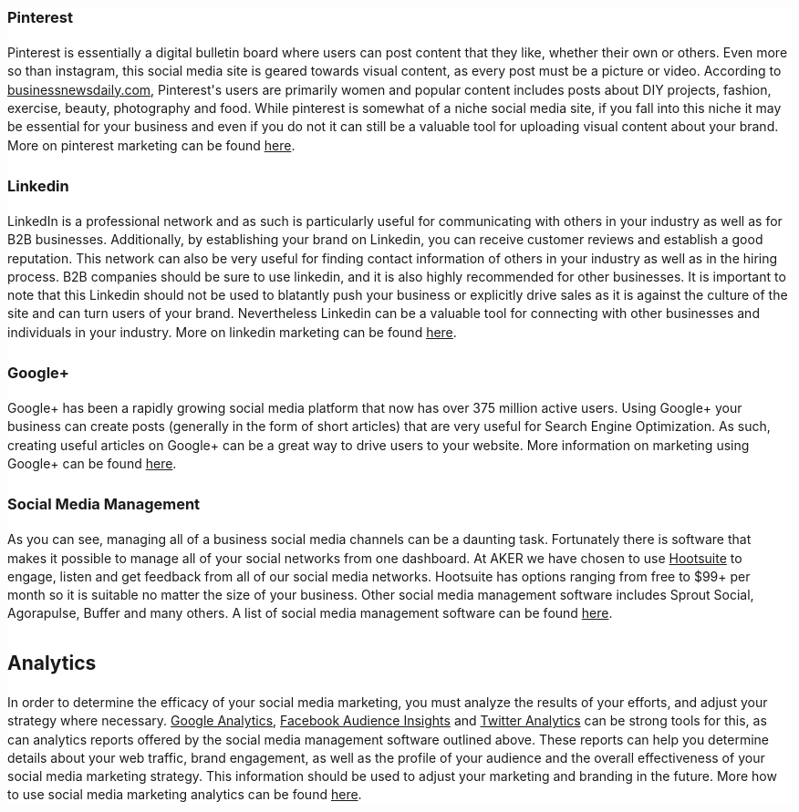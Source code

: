 ### Pinterest
Pinterest is essentially a digital bulletin board where users can post content that they like, whether their own or others. Even more so than instagram, this social media site is geared towards visual content, as every post must be a picture or video. According to [businessnewsdaily.com](http://www.businessnewsdaily.com/7832-social-media-for-business.html), Pinterest's users are primarily women and popular content includes posts about DIY projects, fashion, exercise, beauty, photography and food. While pinterest is somewhat of a niche social media site, if you fall into this niche it may be essential for your business and even if you do not it can still be a valuable tool for uploading visual content about your brand. More on pinterest marketing can be found [here](http://www.socialmediaexaminer.com/pinterest-marketing-guide/).

### Linkedin
LinkedIn is a professional network and as such is particularly useful for communicating with others in your industry as well as for B2B businesses. Additionally, by establishing your brand on Linkedin, you can receive customer reviews and establish a good reputation. This network can also be very useful for finding contact information of others in your industry as well as in the hiring process. B2B companies should be sure to use linkedin, and it is also highly recommended for other businesses. It is important to note that this Linkedin should not be used to blatantly push your business or explicitly drive sales as it is against the culture of the site and can turn users of your brand. Nevertheless Linkedin can be a valuable tool for connecting with other businesses and individuals in your industry. More on linkedin marketing can be found [here](http://www.businessnewsdaily.com/7206-linkedin-marketing-business.html).

### Google+
Google+ has been a rapidly growing social media platform that now has over 375 million active users. Using Google+ your business can create posts (generally in the form of short articles) that are very useful for Search Engine Optimization. As such, creating useful articles on Google+ can be a great way to drive users to your website. More information on marketing using Google+ can be found [here](http://www.socialmediaexaminer.com/tag/google-plus/).

### Social Media Management
As you can see, managing all of a business social media channels can be a daunting task. Fortunately there is software that makes it possible to manage all of your social networks from one dashboard. At AKER we have chosen to use [Hootsuite](https://hootsuite.com/) to engage, listen and get feedback from all of our social media networks. Hootsuite has options ranging from free to $99+ per month so it is suitable no matter the size of your business. Other social media management software includes Sprout Social, Agorapulse, Buffer and many others. A list of social media management software can be found [here](http://www.toprankblog.com/2015/07/social-media-marketing-tools/).


## Analytics
In order to determine the efficacy of your social media marketing, you must analyze the results of your efforts, and adjust your strategy where necessary. [Google Analytics](https://analytics.google.com/analytics/web/provision/?authuser=0#provision/SignUp/), [Facebook Audience Insights](https://www.facebook.com/business/news/audience-insights) and [Twitter Analytics](https://analytics.twitter.com/about) can be strong tools for this, as can analytics reports offered by the social media management software outlined above. These reports can help you determine details about your web traffic, brand engagement, as well as the profile of your audience and the overall effectiveness of your social media marketing strategy. This information should be used to adjust your marketing and branding in the future. More how to use social media marketing analytics can be found [here](http://www.razorsocial.com/social-media-analytics-tools/).
